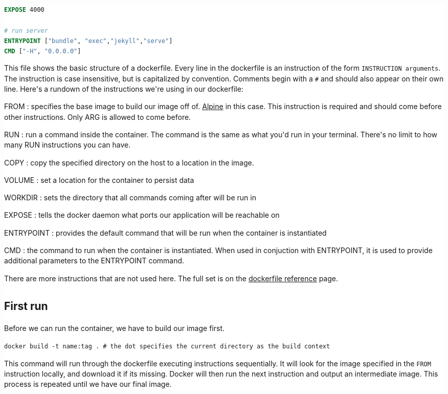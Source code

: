 ```dockerfile        
EXPOSE 4000

# run server
ENTRYPOINT ["bundle", "exec","jekyll","serve"]
CMD ["-H", "0.0.0.0"]
```

This file shows the basic structure of a dockerfile. Every line in the dockerfile is an instruction of the form `INSTRUCTION arguments`.
The instruction is case insensitive, but is capitalized by convention.
Comments begin with a `#` and should also appear on their own line.
Here's a rundown of the instructions we're using in our dockerfile:

FROM
: specifies the base image to build our image off of. [Alpine](https://alpinelinux.org/about/) in this case. This instruction is required and should come before other instructions. Only ARG is allowed to come before.

RUN
: run a command inside the container. The command is the same as what you'd run in your terminal. There's no limit to how many RUN instructions you can have.

COPY
: copy the specified directory on the host to a location in the image.

VOLUME
: set a location for the container to persist data

WORKDIR
: sets the directory that all commands coming after will be run in

EXPOSE
: tells the docker daemon what ports our application will be reachable on

ENTRYPOINT
: provides the default command that will be run when the container is instantiated

CMD
: the command to run when the container is instantiated. When used in conjuction with ENTRYPOINT, it is used to provide additional parameters to the ENTRYPOINT command.

There are more instructions that are not used here. The full set is on the [dockerfile reference](https://docs.docker.com/engine/reference/builder/) page.

## First run

Before we can run the container, we have to build our image first.
~~~
docker build -t name:tag . # the dot specifies the current directory as the build context
~~~
This command will run through the dockerfile executing instructions sequentially.
It will look for the image specified in the `FROM` instruction locally, and download it if its missing.
Docker will then run the next instruction and output an intermediate image. This process is repeated until we have our final image.
